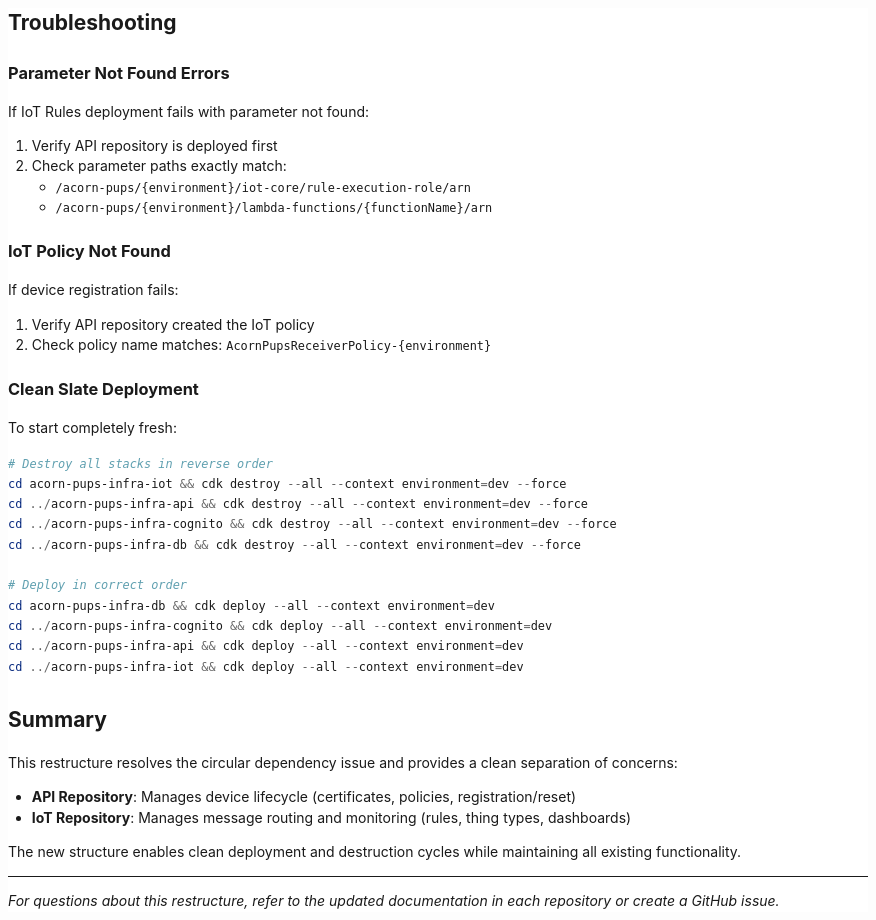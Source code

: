 ## Troubleshooting

### Parameter Not Found Errors

If IoT Rules deployment fails with parameter not found:

1. Verify API repository is deployed first
2. Check parameter paths exactly match:
   - `/acorn-pups/{environment}/iot-core/rule-execution-role/arn`
   - `/acorn-pups/{environment}/lambda-functions/{functionName}/arn`

### IoT Policy Not Found

If device registration fails:

1. Verify API repository created the IoT policy
2. Check policy name matches: `AcornPupsReceiverPolicy-{environment}`

### Clean Slate Deployment

To start completely fresh:

```powershell
# Destroy all stacks in reverse order
cd acorn-pups-infra-iot && cdk destroy --all --context environment=dev --force
cd ../acorn-pups-infra-api && cdk destroy --all --context environment=dev --force
cd ../acorn-pups-infra-cognito && cdk destroy --all --context environment=dev --force
cd ../acorn-pups-infra-db && cdk destroy --all --context environment=dev --force

# Deploy in correct order
cd acorn-pups-infra-db && cdk deploy --all --context environment=dev
cd ../acorn-pups-infra-cognito && cdk deploy --all --context environment=dev
cd ../acorn-pups-infra-api && cdk deploy --all --context environment=dev
cd ../acorn-pups-infra-iot && cdk deploy --all --context environment=dev
```

## Summary

This restructure resolves the circular dependency issue and provides a clean separation of concerns:

- **API Repository**: Manages device lifecycle (certificates, policies, registration/reset)
- **IoT Repository**: Manages message routing and monitoring (rules, thing types, dashboards)

The new structure enables clean deployment and destruction cycles while maintaining all existing functionality.

---

*For questions about this restructure, refer to the updated documentation in each repository or create a GitHub issue.* 